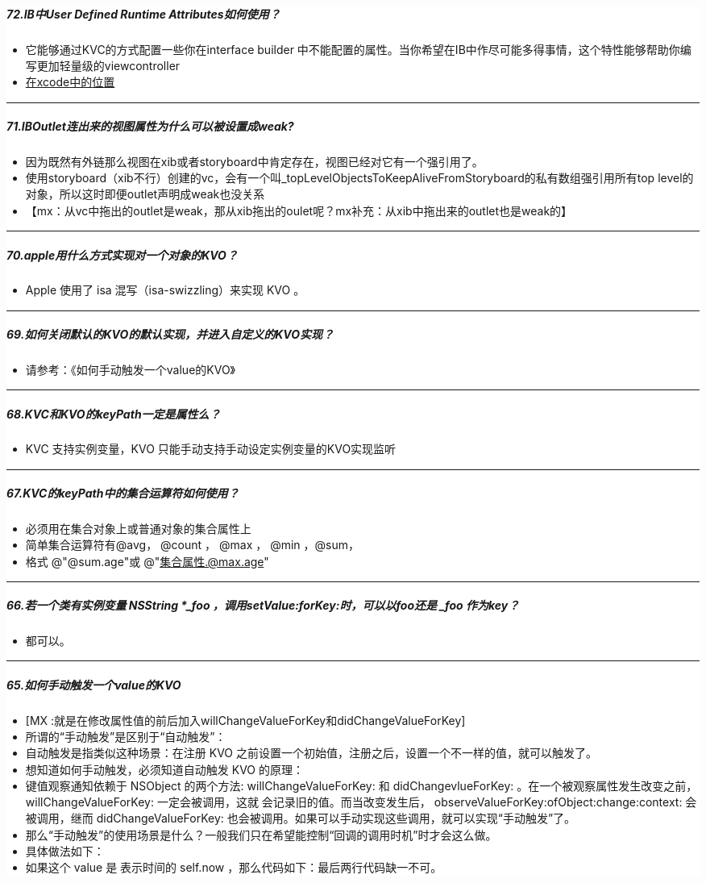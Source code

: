 
##### 72.IB中User Defined Runtime Attributes如何使用？
* 它能够通过KVC的方式配置一些你在interface builder 中不能配置的属性。当你希望在IB中作尽可能多得事情，这个特性能够帮助你编写更加轻量级的viewcontroller
* [在xcode中的位置](https://raw.githubusercontent.com/codeRiding/github_pic_0001/master/Xnip2020-02-13_16-34-30.jpg?token=AHD65X3RDFLPF4UKAHSFJDS6IUFGI)

---

##### 71.IBOutlet连出来的视图属性为什么可以被设置成weak?

* 因为既然有外链那么视图在xib或者storyboard中肯定存在，视图已经对它有一个强引用了。
* 使用storyboard（xib不行）创建的vc，会有一个叫_topLevelObjectsToKeepAliveFromStoryboard的私有数组强引用所有top level的对象，所以这时即便outlet声明成weak也没关系
* 【mx：从vc中拖出的outlet是weak，那从xib拖出的oulet呢？mx补充：从xib中拖出来的outlet也是weak的】

---

##### 70.apple用什么方式实现对一个对象的KVO？
* Apple 使用了 isa 混写（isa-swizzling）来实现 KVO 。

---

##### 69.如何关闭默认的KVO的默认实现，并进入自定义的KVO实现？
* 请参考：《如何手动触发一个value的KVO》

---

##### 68.KVC和KVO的keyPath一定是属性么？
* KVC 支持实例变量，KVO 只能手动支持手动设定实例变量的KVO实现监听

---

##### 67.KVC的keyPath中的集合运算符如何使用？
* 必须用在集合对象上或普通对象的集合属性上
* 简单集合运算符有@avg， @count ， @max ， @min ，@sum，
* 格式 @"@sum.age"或 @"集合属性.@max.age"

---

##### 66.若一个类有实例变量 NSString *_foo ，调用setValue:forKey:时，可以以foo还是 _foo 作为key？

* 都可以。

---

##### 65.如何手动触发一个value的KVO
* [MX :就是在修改属性值的前后加入willChangeValueForKey和didChangeValueForKey]
* 所谓的“手动触发”是区别于“自动触发”：
* 自动触发是指类似这种场景：在注册 KVO 之前设置一个初始值，注册之后，设置一个不一样的值，就可以触发了。
* 想知道如何手动触发，必须知道自动触发 KVO 的原理：
* 键值观察通知依赖于 NSObject 的两个方法: willChangeValueForKey: 和 didChangevlueForKey: 。在一个被观察属性发生改变之前， willChangeValueForKey: 一定会被调用，这就 会记录旧的值。而当改变发生后， observeValueForKey:ofObject:change:context: 会被调用，继而 didChangeValueForKey: 也会被调用。如果可以手动实现这些调用，就可以实现“手动触发”了。
* 那么“手动触发”的使用场景是什么？一般我们只在希望能控制“回调的调用时机”时才会这么做。
* 具体做法如下：
* 如果这个 value 是 表示时间的 self.now ，那么代码如下：最后两行代码缺一不可。

